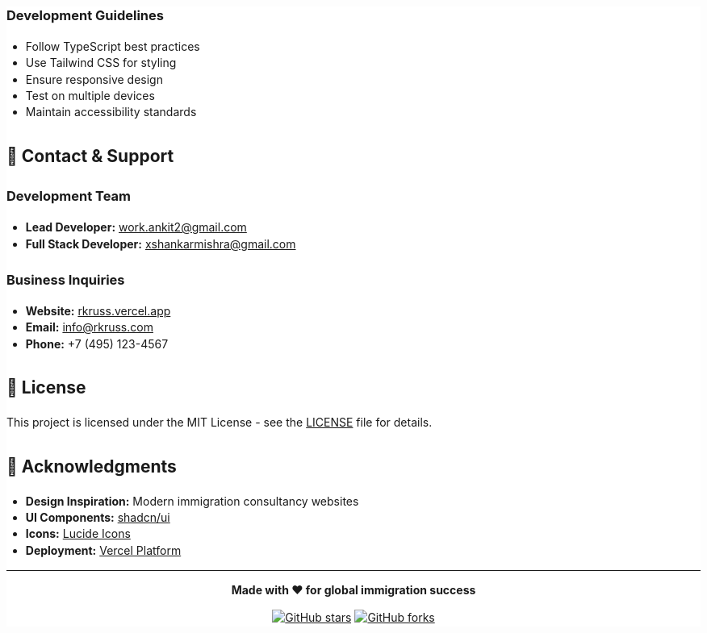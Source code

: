 ### Development Guidelines
- Follow TypeScript best practices
- Use Tailwind CSS for styling
- Ensure responsive design
- Test on multiple devices
- Maintain accessibility standards

## 📧 Contact & Support

### Development Team
- **Lead Developer:** [work.ankit2@gmail.com](mailto:work.ankit2@gmail.com)
- **Full Stack Developer:** [xshankarmishra@gmail.com](mailto:xshankarmishra@gmail.com)

### Business Inquiries
- **Website:** [rkruss.vercel.app](https://rkruss.vercel.app)
- **Email:** info@rkruss.com
- **Phone:** +7 (495) 123-4567

## 📄 License

This project is licensed under the MIT License - see the [LICENSE](LICENSE) file for details.

## 🙏 Acknowledgments

- **Design Inspiration:** Modern immigration consultancy websites
- **UI Components:** [shadcn/ui](https://ui.shadcn.com/)
- **Icons:** [Lucide Icons](https://lucide.dev/)
- **Deployment:** [Vercel Platform](https://vercel.com/)

---

<div align="center">

**Made with ❤️ for global immigration success**

[![GitHub stars](https://img.shields.io/github/stars/UnrealAnkit/rkruss?style=social)](https://github.com/UnrealAnkit/rkruss/stargazers)
[![GitHub forks](https://img.shields.io/github/forks/UnrealAnkit/rkruss?style=social)](https://github.com/UnrealAnkit/rkruss/network/members)

</div> 